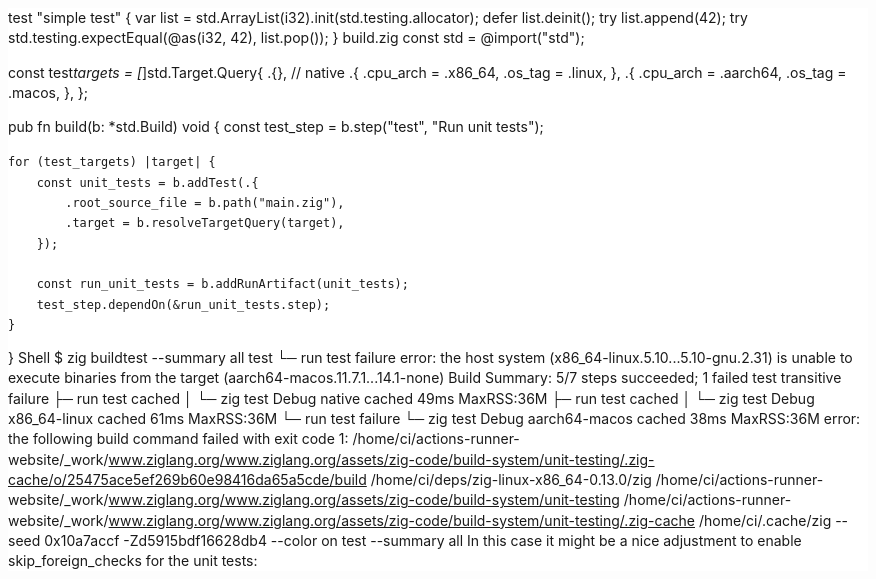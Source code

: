 test "simple test" {
var list = std.ArrayList(i32).init(std.testing.allocator);
defer list.deinit();
try list.append(42);
try std.testing.expectEqual(@as(i32, 42), list.pop());
}
build.zig
const std = @import("std");

const test*targets = [*]std.Target.Query{
.{}, // native
.{
.cpu_arch = .x86_64,
.os_tag = .linux,
},
.{
.cpu_arch = .aarch64,
.os_tag = .macos,
},
};

pub fn build(b: \*std.Build) void {
const test_step = b.step("test", "Run unit tests");

    for (test_targets) |target| {
        const unit_tests = b.addTest(.{
            .root_source_file = b.path("main.zig"),
            .target = b.resolveTargetQuery(target),
        });

        const run_unit_tests = b.addRunArtifact(unit_tests);
        test_step.dependOn(&run_unit_tests.step);
    }

}
Shell
$ zig buildtest --summary all
test
└─ run test failure
error: the host system (x86_64-linux.5.10...5.10-gnu.2.31) is unable to execute binaries from the target (aarch64-macos.11.7.1...14.1-none)
Build Summary: 5/7 steps succeeded; 1 failed
test transitive failure
├─ run test cached
│ └─ zig test Debug native cached 49ms MaxRSS:36M
├─ run test cached
│ └─ zig test Debug x86_64-linux cached 61ms MaxRSS:36M
└─ run test failure
└─ zig test Debug aarch64-macos cached 38ms MaxRSS:36M
error: the following build command failed with exit code 1:
/home/ci/actions-runner-website/\_work/www.ziglang.org/www.ziglang.org/assets/zig-code/build-system/unit-testing/.zig-cache/o/25475ace5ef269b60e98416da65a5cde/build /home/ci/deps/zig-linux-x86_64-0.13.0/zig /home/ci/actions-runner-website/\_work/www.ziglang.org/www.ziglang.org/assets/zig-code/build-system/unit-testing /home/ci/actions-runner-website/\_work/www.ziglang.org/www.ziglang.org/assets/zig-code/build-system/unit-testing/.zig-cache /home/ci/.cache/zig --seed 0x10a7accf -Zd5915bdf16628db4 --color on test --summary all
In this case it might be a nice adjustment to enable skip_foreign_checks for the unit tests:
